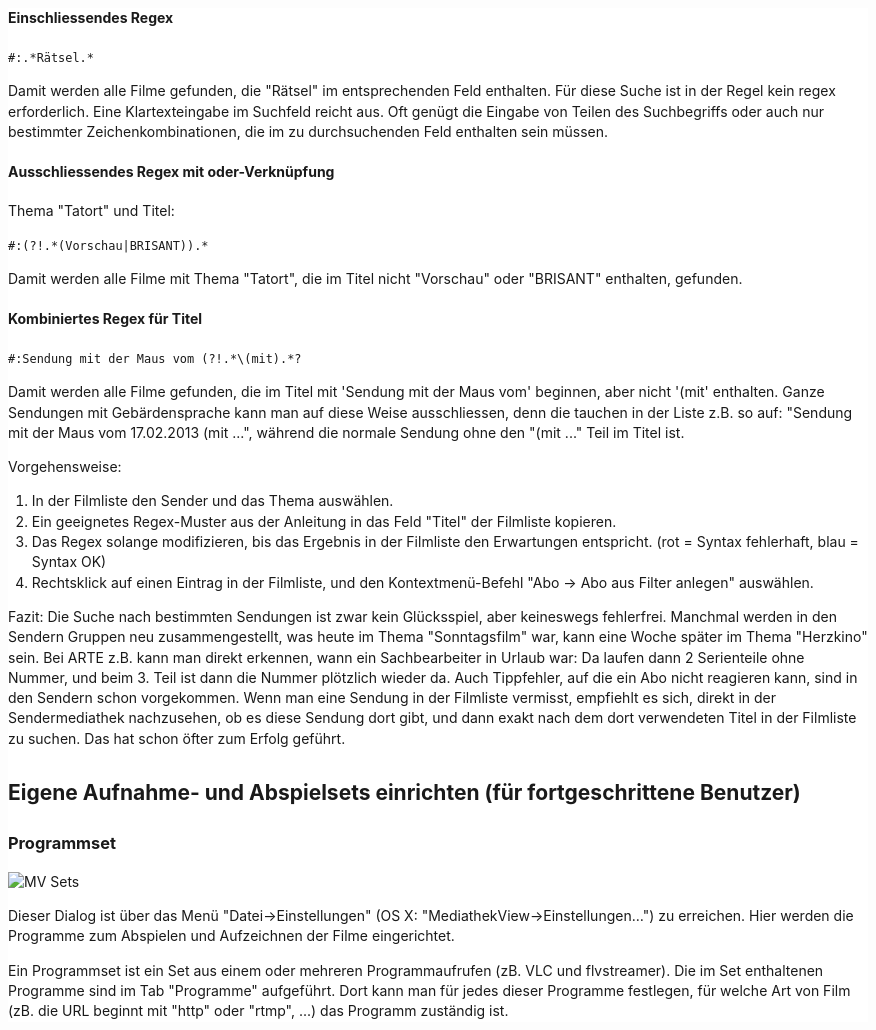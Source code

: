 #### Einschliessendes Regex
`#:.*Rätsel.*`

Damit werden alle Filme gefunden, die "Rätsel" im entsprechenden Feld enthalten.
Für diese Suche ist in der Regel kein regex erforderlich. Eine Klartexteingabe im Suchfeld reicht aus. Oft genügt die Eingabe von Teilen des Suchbegriffs oder auch nur bestimmter Zeichenkombinationen, die im zu durchsuchenden Feld enthalten sein müssen.

#### Ausschliessendes Regex mit oder-Verknüpfung
Thema "Tatort" und Titel:

`#:(?!.*(Vorschau|BRISANT)).*`

Damit werden alle Filme mit Thema "Tatort", die im Titel nicht "Vorschau" oder "BRISANT" enthalten, gefunden.

#### Kombiniertes Regex für Titel
`#:Sendung mit der Maus vom (?!.*\(mit).*?`

Damit werden alle Filme gefunden, die im Titel mit 'Sendung mit der Maus vom' beginnen, aber nicht '(mit' enthalten. Ganze Sendungen mit Gebärdensprache kann man auf diese Weise ausschliessen, denn die tauchen in der Liste z.B. so auf: "Sendung mit der Maus vom 17.02.2013 (mit ...", während die normale Sendung ohne den "(mit ..." Teil im Titel ist.

Vorgehensweise:

1. In der Filmliste den Sender und das Thema auswählen.
2. Ein geeignetes Regex-Muster aus der Anleitung in das Feld "Titel" der Filmliste kopieren.
3. Das Regex solange modifizieren, bis das Ergebnis in der Filmliste den Erwartungen entspricht. (rot = Syntax fehlerhaft, blau = Syntax OK)
4. Rechtsklick auf einen Eintrag in der Filmliste, und den Kontextmenü-Befehl "Abo -> Abo aus Filter anlegen" auswählen.

Fazit:
Die Suche nach bestimmten Sendungen ist zwar kein Glücksspiel, aber keineswegs fehlerfrei. Manchmal werden in den Sendern Gruppen neu zusammengestellt, was heute im Thema "Sonntagsfilm" war, kann eine Woche später im Thema "Herzkino" sein. Bei ARTE z.B. kann man direkt erkennen, wann ein Sachbearbeiter in Urlaub war: Da laufen dann 2 Serienteile ohne Nummer, und beim 3. Teil ist dann die Nummer plötzlich wieder da. Auch Tippfehler, auf die ein Abo nicht reagieren kann, sind in den Sendern schon vorgekommen. Wenn man eine Sendung in der Filmliste vermisst, empfiehlt es sich, direkt in der Sendermediathek nachzusehen, ob es diese Sendung dort gibt, und dann exakt nach dem dort verwendeten Titel in der Filmliste zu suchen. Das hat schon öfter zum Erfolg geführt.

## Eigene Aufnahme- und Abspielsets einrichten (für fortgeschrittene Benutzer)

### Programmset

![MV Sets](/images/anleitung/Einstellungen-Videoplayer-Sets_1.jpg)

Dieser Dialog ist über das Menü "Datei->Einstellungen" (OS X: "MediathekView->Einstellungen…") zu erreichen. Hier werden die Programme zum Abspielen und Aufzeichnen der Filme eingerichtet.

Ein Programmset ist ein Set aus einem oder mehreren Programmaufrufen (zB. VLC und flvstreamer). Die im Set enthaltenen Programme sind im Tab "Programme" aufgeführt. Dort kann man für jedes dieser Programme festlegen, für welche Art von Film (zB. die URL beginnt mit "http" oder "rtmp", ...) das Programm zuständig ist.
